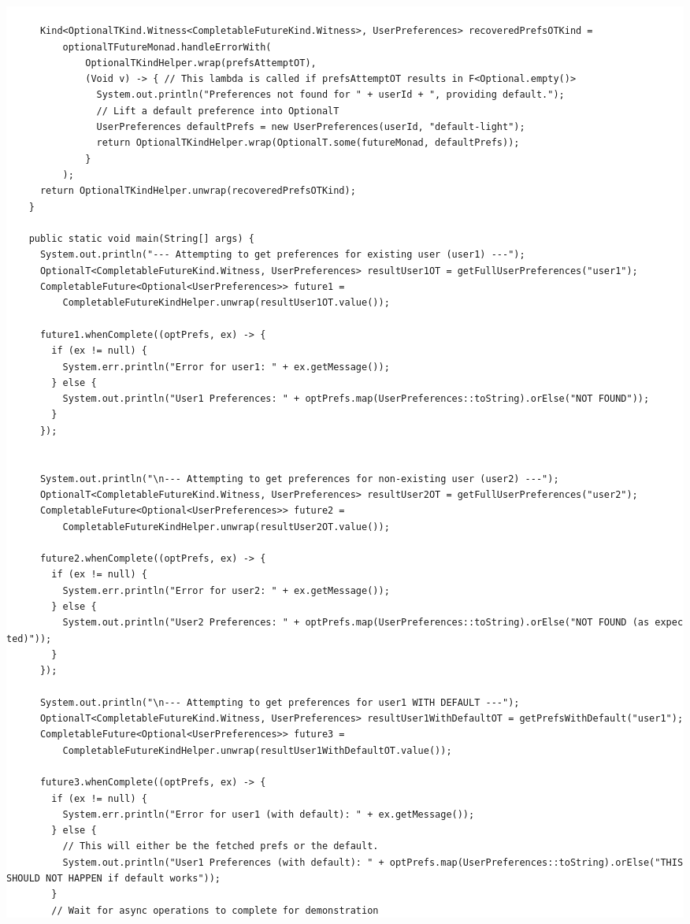 ~~~admonish Example title="Asynchronous Multi-Step Data Retrieval"

      Kind<OptionalTKind.Witness<CompletableFutureKind.Witness>, UserPreferences> recoveredPrefsOTKind =
          optionalTFutureMonad.handleErrorWith(
              OptionalTKindHelper.wrap(prefsAttemptOT),
              (Void v) -> { // This lambda is called if prefsAttemptOT results in F<Optional.empty()>
                System.out.println("Preferences not found for " + userId + ", providing default.");
                // Lift a default preference into OptionalT
                UserPreferences defaultPrefs = new UserPreferences(userId, "default-light");
                return OptionalTKindHelper.wrap(OptionalT.some(futureMonad, defaultPrefs));
              }
          );
      return OptionalTKindHelper.unwrap(recoveredPrefsOTKind);
    }

    public static void main(String[] args) {
      System.out.println("--- Attempting to get preferences for existing user (user1) ---");
      OptionalT<CompletableFutureKind.Witness, UserPreferences> resultUser1OT = getFullUserPreferences("user1");
      CompletableFuture<Optional<UserPreferences>> future1 =
          CompletableFutureKindHelper.unwrap(resultUser1OT.value());

      future1.whenComplete((optPrefs, ex) -> {
        if (ex != null) {
          System.err.println("Error for user1: " + ex.getMessage());
        } else {
          System.out.println("User1 Preferences: " + optPrefs.map(UserPreferences::toString).orElse("NOT FOUND"));
        }
      });


      System.out.println("\n--- Attempting to get preferences for non-existing user (user2) ---");
      OptionalT<CompletableFutureKind.Witness, UserPreferences> resultUser2OT = getFullUserPreferences("user2");
      CompletableFuture<Optional<UserPreferences>> future2 =
          CompletableFutureKindHelper.unwrap(resultUser2OT.value());

      future2.whenComplete((optPrefs, ex) -> {
        if (ex != null) {
          System.err.println("Error for user2: " + ex.getMessage());
        } else {
          System.out.println("User2 Preferences: " + optPrefs.map(UserPreferences::toString).orElse("NOT FOUND (as expected)"));
        }
      });

      System.out.println("\n--- Attempting to get preferences for user1 WITH DEFAULT ---");
      OptionalT<CompletableFutureKind.Witness, UserPreferences> resultUser1WithDefaultOT = getPrefsWithDefault("user1");
      CompletableFuture<Optional<UserPreferences>> future3 =
          CompletableFutureKindHelper.unwrap(resultUser1WithDefaultOT.value());

      future3.whenComplete((optPrefs, ex) -> {
        if (ex != null) {
          System.err.println("Error for user1 (with default): " + ex.getMessage());
        } else {
          // This will either be the fetched prefs or the default.
          System.out.println("User1 Preferences (with default): " + optPrefs.map(UserPreferences::toString).orElse("THIS SHOULD NOT HAPPEN if default works"));
        }
        // Wait for async operations to complete for demonstration
~~~